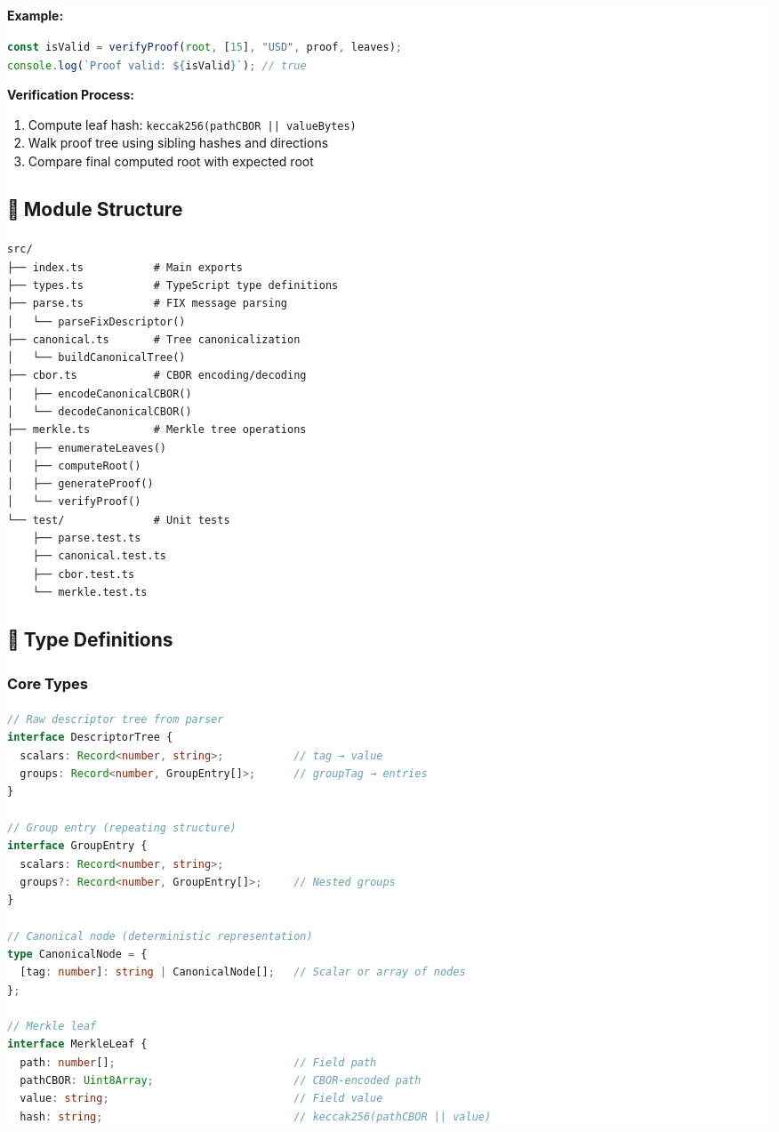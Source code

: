 **Example:**
```typescript
const isValid = verifyProof(root, [15], "USD", proof, leaves);
console.log(`Proof valid: ${isValid}`); // true
```

**Verification Process:**
1. Compute leaf hash: `keccak256(pathCBOR || valueBytes)`
2. Walk proof tree using sibling hashes and directions
3. Compare final computed root with expected root

## 📂 Module Structure

```
src/
├── index.ts           # Main exports
├── types.ts           # TypeScript type definitions
├── parse.ts           # FIX message parsing
│   └── parseFixDescriptor()
├── canonical.ts       # Tree canonicalization
│   └── buildCanonicalTree()
├── cbor.ts            # CBOR encoding/decoding
│   ├── encodeCanonicalCBOR()
│   └── decodeCanonicalCBOR()
├── merkle.ts          # Merkle tree operations
│   ├── enumerateLeaves()
│   ├── computeRoot()
│   ├── generateProof()
│   └── verifyProof()
└── test/              # Unit tests
    ├── parse.test.ts
    ├── canonical.test.ts
    ├── cbor.test.ts
    └── merkle.test.ts
```

## 🔧 Type Definitions

### Core Types

```typescript
// Raw descriptor tree from parser
interface DescriptorTree {
  scalars: Record<number, string>;           // tag → value
  groups: Record<number, GroupEntry[]>;      // groupTag → entries
}

// Group entry (repeating structure)
interface GroupEntry {
  scalars: Record<number, string>;
  groups?: Record<number, GroupEntry[]>;     // Nested groups
}

// Canonical node (deterministic representation)
type CanonicalNode = {
  [tag: number]: string | CanonicalNode[];   // Scalar or array of nodes
};

// Merkle leaf
interface MerkleLeaf {
  path: number[];                            // Field path
  pathCBOR: Uint8Array;                      // CBOR-encoded path
  value: string;                             // Field value
  hash: string;                              // keccak256(pathCBOR || value)
```